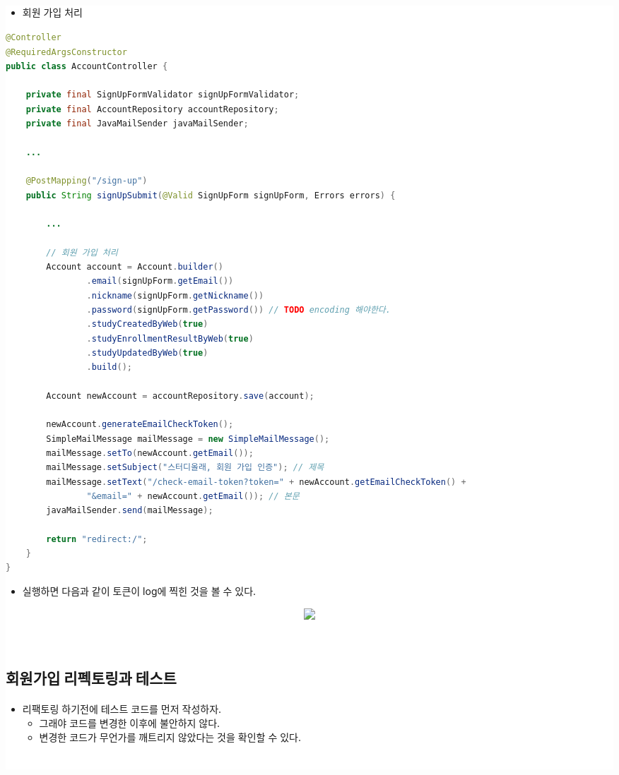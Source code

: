 - 회원 가입 처리
```java
@Controller
@RequiredArgsConstructor
public class AccountController {

    private final SignUpFormValidator signUpFormValidator;
    private final AccountRepository accountRepository;
    private final JavaMailSender javaMailSender;

    ...

    @PostMapping("/sign-up")
    public String signUpSubmit(@Valid SignUpForm signUpForm, Errors errors) {
        
        ...

        // 회원 가입 처리
        Account account = Account.builder()
                .email(signUpForm.getEmail())
                .nickname(signUpForm.getNickname())
                .password(signUpForm.getPassword()) // TODO encoding 해야한다.
                .studyCreatedByWeb(true)
                .studyEnrollmentResultByWeb(true)
                .studyUpdatedByWeb(true)
                .build();

        Account newAccount = accountRepository.save(account);

        newAccount.generateEmailCheckToken();
        SimpleMailMessage mailMessage = new SimpleMailMessage();
        mailMessage.setTo(newAccount.getEmail());
        mailMessage.setSubject("스터디올래, 회원 가입 인증"); // 제목
        mailMessage.setText("/check-email-token?token=" + newAccount.getEmailCheckToken() +
                "&email=" + newAccount.getEmail()); // 본문
        javaMailSender.send(mailMessage);

        return "redirect:/";
    }
}
```
- 실행하면 다음과 같이 토큰이 log에 찍힌 것을 볼 수 있다.
<p align="center"><img src = "https://github.com/qlalzl9/TIL/blob/master/Spring_SpringBoot/img/signUp_3.jpg"></p>

<br>

## 회원가입 리펙토링과 테스트
- 리팩토링 하기전에 테스트 코드를 먼저 작성하자.
    * 그래야 코드를 변경한 이후에 불안하지 않다.
    * 변경한 코드가 무언가를 깨트리지 않았다는 것을 확인할 수 있다.
<br>
